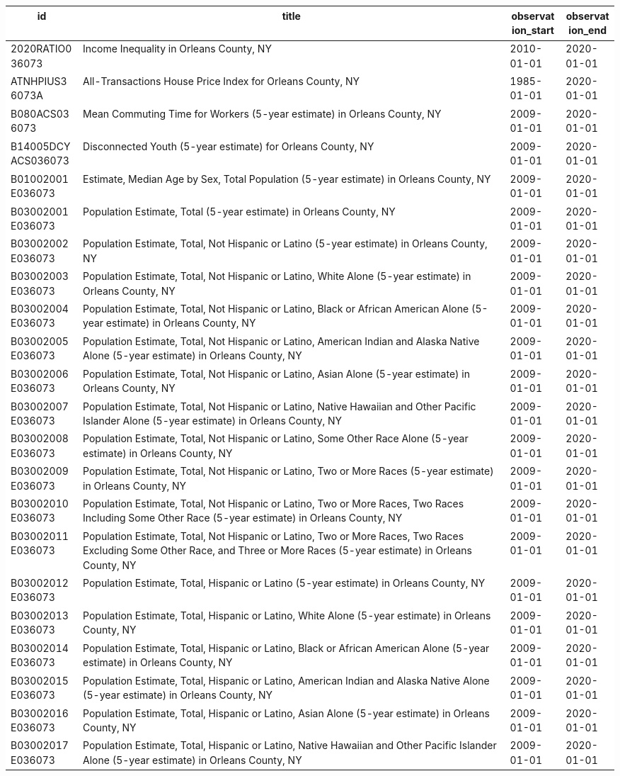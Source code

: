 | id                        | title                                                                                                                                                                       | observation_start   | observation_end   |
|---------------------------|-----------------------------------------------------------------------------------------------------------------------------------------------------------------------------|---------------------|-------------------|
| 2020RATIO036073           | Income Inequality in Orleans County, NY                                                                                                                                     | 2010-01-01          | 2020-01-01        |
| ATNHPIUS36073A            | All-Transactions House Price Index for Orleans County, NY                                                                                                                   | 1985-01-01          | 2020-01-01        |
| B080ACS036073             | Mean Commuting Time for Workers (5-year estimate) in Orleans County, NY                                                                                                     | 2009-01-01          | 2020-01-01        |
| B14005DCYACS036073        | Disconnected Youth (5-year estimate) for Orleans County, NY                                                                                                                 | 2009-01-01          | 2020-01-01        |
| B01002001E036073          | Estimate, Median Age by Sex, Total Population (5-year estimate) in Orleans County, NY                                                                                       | 2009-01-01          | 2020-01-01        |
| B03002001E036073          | Population Estimate, Total (5-year estimate) in Orleans County, NY                                                                                                          | 2009-01-01          | 2020-01-01        |
| B03002002E036073          | Population Estimate, Total, Not Hispanic or Latino (5-year estimate) in Orleans County, NY                                                                                  | 2009-01-01          | 2020-01-01        |
| B03002003E036073          | Population Estimate, Total, Not Hispanic or Latino, White Alone (5-year estimate) in Orleans County, NY                                                                     | 2009-01-01          | 2020-01-01        |
| B03002004E036073          | Population Estimate, Total, Not Hispanic or Latino, Black or African American Alone (5-year estimate) in Orleans County, NY                                                 | 2009-01-01          | 2020-01-01        |
| B03002005E036073          | Population Estimate, Total, Not Hispanic or Latino, American Indian and Alaska Native Alone (5-year estimate) in Orleans County, NY                                         | 2009-01-01          | 2020-01-01        |
| B03002006E036073          | Population Estimate, Total, Not Hispanic or Latino, Asian Alone (5-year estimate) in Orleans County, NY                                                                     | 2009-01-01          | 2020-01-01        |
| B03002007E036073          | Population Estimate, Total, Not Hispanic or Latino, Native Hawaiian and Other Pacific Islander Alone (5-year estimate) in Orleans County, NY                                | 2009-01-01          | 2020-01-01        |
| B03002008E036073          | Population Estimate, Total, Not Hispanic or Latino, Some Other Race Alone (5-year estimate) in Orleans County, NY                                                           | 2009-01-01          | 2020-01-01        |
| B03002009E036073          | Population Estimate, Total, Not Hispanic or Latino, Two or More Races (5-year estimate) in Orleans County, NY                                                               | 2009-01-01          | 2020-01-01        |
| B03002010E036073          | Population Estimate, Total, Not Hispanic or Latino, Two or More Races, Two Races Including Some Other Race (5-year estimate) in Orleans County, NY                          | 2009-01-01          | 2020-01-01        |
| B03002011E036073          | Population Estimate, Total, Not Hispanic or Latino, Two or More Races, Two Races Excluding Some Other Race, and Three or More Races (5-year estimate) in Orleans County, NY | 2009-01-01          | 2020-01-01        |
| B03002012E036073          | Population Estimate, Total, Hispanic or Latino (5-year estimate) in Orleans County, NY                                                                                      | 2009-01-01          | 2020-01-01        |
| B03002013E036073          | Population Estimate, Total, Hispanic or Latino, White Alone (5-year estimate) in Orleans County, NY                                                                         | 2009-01-01          | 2020-01-01        |
| B03002014E036073          | Population Estimate, Total, Hispanic or Latino, Black or African American Alone (5-year estimate) in Orleans County, NY                                                     | 2009-01-01          | 2020-01-01        |
| B03002015E036073          | Population Estimate, Total, Hispanic or Latino, American Indian and Alaska Native Alone (5-year estimate) in Orleans County, NY                                             | 2009-01-01          | 2020-01-01        |
| B03002016E036073          | Population Estimate, Total, Hispanic or Latino, Asian Alone (5-year estimate) in Orleans County, NY                                                                         | 2009-01-01          | 2020-01-01        |
| B03002017E036073          | Population Estimate, Total, Hispanic or Latino, Native Hawaiian and Other Pacific Islander Alone (5-year estimate) in Orleans County, NY                                    | 2009-01-01          | 2020-01-01        |